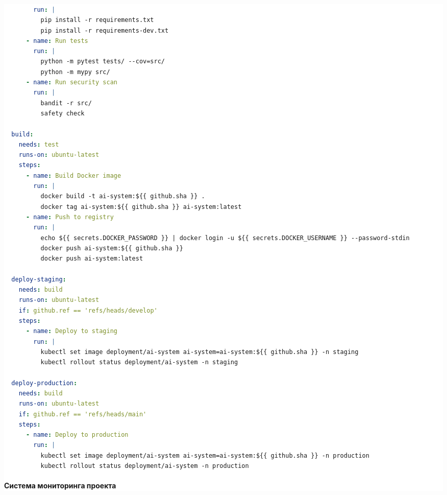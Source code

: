 ```yaml
        run: |
          pip install -r requirements.txt
          pip install -r requirements-dev.txt
      - name: Run tests
        run: |
          python -m pytest tests/ --cov=src/
          python -m mypy src/
      - name: Run security scan
        run: |
          bandit -r src/
          safety check

  build:
    needs: test
    runs-on: ubuntu-latest
    steps:
      - name: Build Docker image
        run: |
          docker build -t ai-system:${{ github.sha }} .
          docker tag ai-system:${{ github.sha }} ai-system:latest
      - name: Push to registry
        run: |
          echo ${{ secrets.DOCKER_PASSWORD }} | docker login -u ${{ secrets.DOCKER_USERNAME }} --password-stdin
          docker push ai-system:${{ github.sha }}
          docker push ai-system:latest

  deploy-staging:
    needs: build
    runs-on: ubuntu-latest
    if: github.ref == 'refs/heads/develop'
    steps:
      - name: Deploy to staging
        run: |
          kubectl set image deployment/ai-system ai-system=ai-system:${{ github.sha }} -n staging
          kubectl rollout status deployment/ai-system -n staging

  deploy-production:
    needs: build
    runs-on: ubuntu-latest
    if: github.ref == 'refs/heads/main'
    steps:
      - name: Deploy to production
        run: |
          kubectl set image deployment/ai-system ai-system=ai-system:${{ github.sha }} -n production
          kubectl rollout status deployment/ai-system -n production
```

#### **Система мониторинга проекта**
